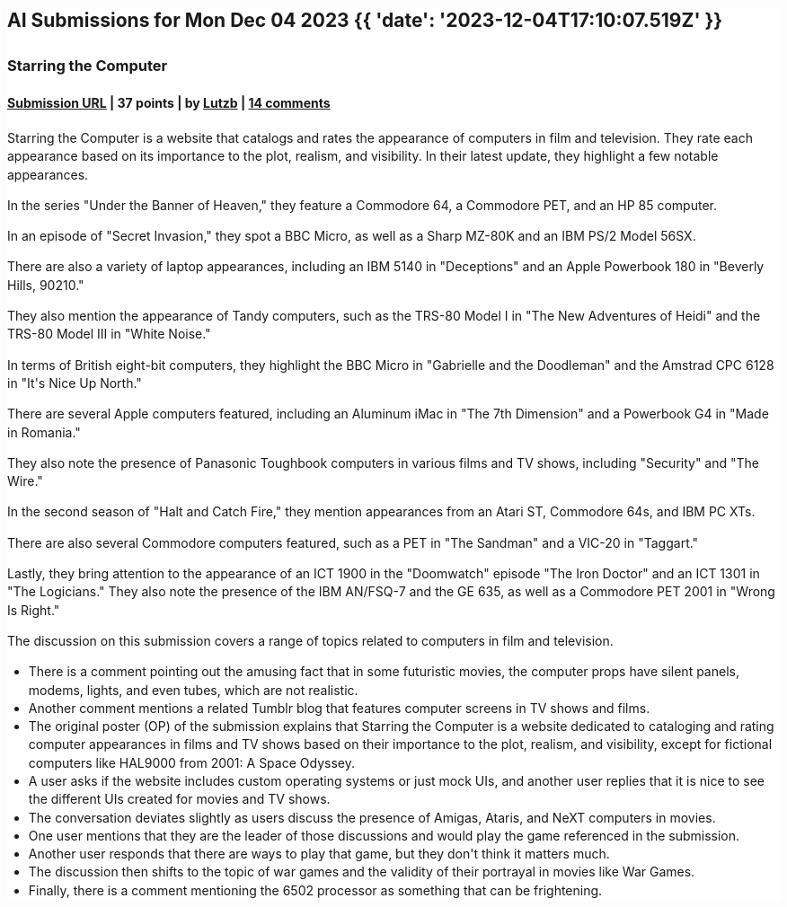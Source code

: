 ## AI Submissions for Mon Dec 04 2023 {{ 'date': '2023-12-04T17:10:07.519Z' }}

### Starring the Computer

#### [Submission URL](http://starringthecomputer.com/) | 37 points | by [Lutzb](https://news.ycombinator.com/user?id=Lutzb) | [14 comments](https://news.ycombinator.com/item?id=38515351)

Starring the Computer is a website that catalogs and rates the appearance of computers in film and television. They rate each appearance based on its importance to the plot, realism, and visibility. In their latest update, they highlight a few notable appearances. 

In the series "Under the Banner of Heaven," they feature a Commodore 64, a Commodore PET, and an HP 85 computer. 

In an episode of "Secret Invasion," they spot a BBC Micro, as well as a Sharp MZ-80K and an IBM PS/2 Model 56SX. 

There are also a variety of laptop appearances, including an IBM 5140 in "Deceptions" and an Apple Powerbook 180 in "Beverly Hills, 90210." 

They also mention the appearance of Tandy computers, such as the TRS-80 Model I in "The New Adventures of Heidi" and the TRS-80 Model III in "White Noise." 

In terms of British eight-bit computers, they highlight the BBC Micro in "Gabrielle and the Doodleman" and the Amstrad CPC 6128 in "It's Nice Up North." 

There are several Apple computers featured, including an Aluminum iMac in "The 7th Dimension" and a Powerbook G4 in "Made in Romania." 

They also note the presence of Panasonic Toughbook computers in various films and TV shows, including "Security" and "The Wire." 

In the second season of "Halt and Catch Fire," they mention appearances from an Atari ST, Commodore 64s, and IBM PC XTs. 

There are also several Commodore computers featured, such as a PET in "The Sandman" and a VIC-20 in "Taggart." 

Lastly, they bring attention to the appearance of an ICT 1900 in the "Doomwatch" episode "The Iron Doctor" and an ICT 1301 in "The Logicians." They also note the presence of the IBM AN/FSQ-7 and the GE 635, as well as a Commodore PET 2001 in "Wrong Is Right."

The discussion on this submission covers a range of topics related to computers in film and television. 

- There is a comment pointing out the amusing fact that in some futuristic movies, the computer props have silent panels, modems, lights, and even tubes, which are not realistic.
- Another comment mentions a related Tumblr blog that features computer screens in TV shows and films.
- The original poster (OP) of the submission explains that Starring the Computer is a website dedicated to cataloging and rating computer appearances in films and TV shows based on their importance to the plot, realism, and visibility, except for fictional computers like HAL9000 from 2001: A Space Odyssey.
- A user asks if the website includes custom operating systems or just mock UIs, and another user replies that it is nice to see the different UIs created for movies and TV shows.
- The conversation deviates slightly as users discuss the presence of Amigas, Ataris, and NeXT computers in movies.
- One user mentions that they are the leader of those discussions and would play the game referenced in the submission.
- Another user responds that there are ways to play that game, but they don't think it matters much.
- The discussion then shifts to the topic of war games and the validity of their portrayal in movies like War Games.
- Finally, there is a comment mentioning the 6502 processor as something that can be frightening.
